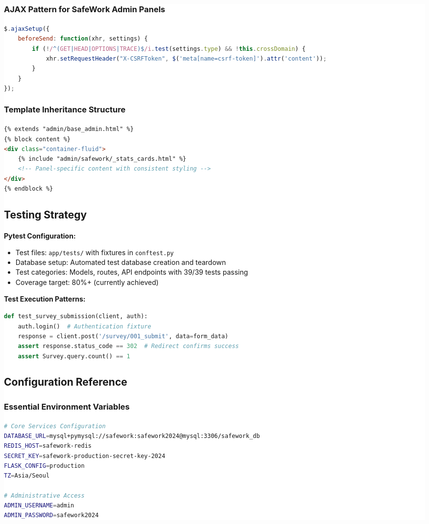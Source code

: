 ### AJAX Pattern for SafeWork Admin Panels
```javascript
$.ajaxSetup({
    beforeSend: function(xhr, settings) {
        if (!/^(GET|HEAD|OPTIONS|TRACE)$/i.test(settings.type) && !this.crossDomain) {
            xhr.setRequestHeader("X-CSRFToken", $('meta[name=csrf-token]').attr('content'));
        }
    }
});
```

### Template Inheritance Structure
```html
{% extends "admin/base_admin.html" %}
{% block content %}
<div class="container-fluid">
    {% include "admin/safework/_stats_cards.html" %}
    <!-- Panel-specific content with consistent styling -->
</div>
{% endblock %}
```

## Testing Strategy

**Pytest Configuration:** 
- Test files: `app/tests/` with fixtures in `conftest.py`
- Database setup: Automated test database creation and teardown
- Test categories: Models, routes, API endpoints with 39/39 tests passing
- Coverage target: 80%+ (currently achieved)

**Test Execution Patterns:**
```python
def test_survey_submission(client, auth):
    auth.login()  # Authentication fixture
    response = client.post('/survey/001_submit', data=form_data)
    assert response.status_code == 302  # Redirect confirms success
    assert Survey.query.count() == 1
```

## Configuration Reference

### Essential Environment Variables
```bash
# Core Services Configuration
DATABASE_URL=mysql+pymysql://safework:safework2024@mysql:3306/safework_db
REDIS_HOST=safework-redis
SECRET_KEY=safework-production-secret-key-2024
FLASK_CONFIG=production
TZ=Asia/Seoul

# Administrative Access
ADMIN_USERNAME=admin
ADMIN_PASSWORD=safework2024
```
